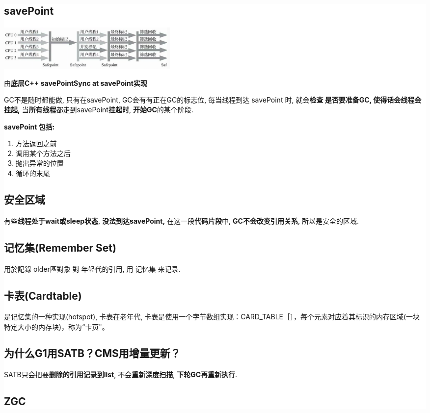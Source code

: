 ## savePoint

<img src="Screenshot 2024-12-09 at 05.38.21.png" alt="Screenshot 2024-12-09 at 05.38.21" style="zoom: 33%;" />

由**底层C++ savePointSync at savePoint实现**

GC不是随时都能做, 只有在savePoint,
GC会有有正在GC的标志位, 每当线程到达 savePoint 时, 就会**检查 是否要准备GC, 使得话会线程会挂起,**
当**所有线程**都走到savePoint**挂起时**, **开始GC**的某个阶段.

**savePoint 包括:**

1. 方法返回之前
2. 调用某个方法之后
3. 抛出异常的位置
4. 循环的末尾



## 安全区域

有些**线程处于wait或sleep状态**, **没法到达savePoint,** 在这一段**代码片段**中, **GC不会改变引用关系**, 所以是安全的区域.



## 记忆集(Remember Set)

用於記錄 older區對象 對 年轻代的引用, 用 记忆集 来记录.

## 卡表(Cardtable)

是记忆集的一种实现(hotspot),
卡表在老年代, 
卡表是使用一个字节数组实现：CARD_TABLE［］，每个元素对应着其标识的内存区域(一块特定大小的内存块)，称为“卡页"。



## 为什么G1用SATB？CMS用增量更新？

SATB只会把要**删除的引用记录到list**, 不会**重新深度扫描**, **下轮GC再重新执行**.



## ZGC

